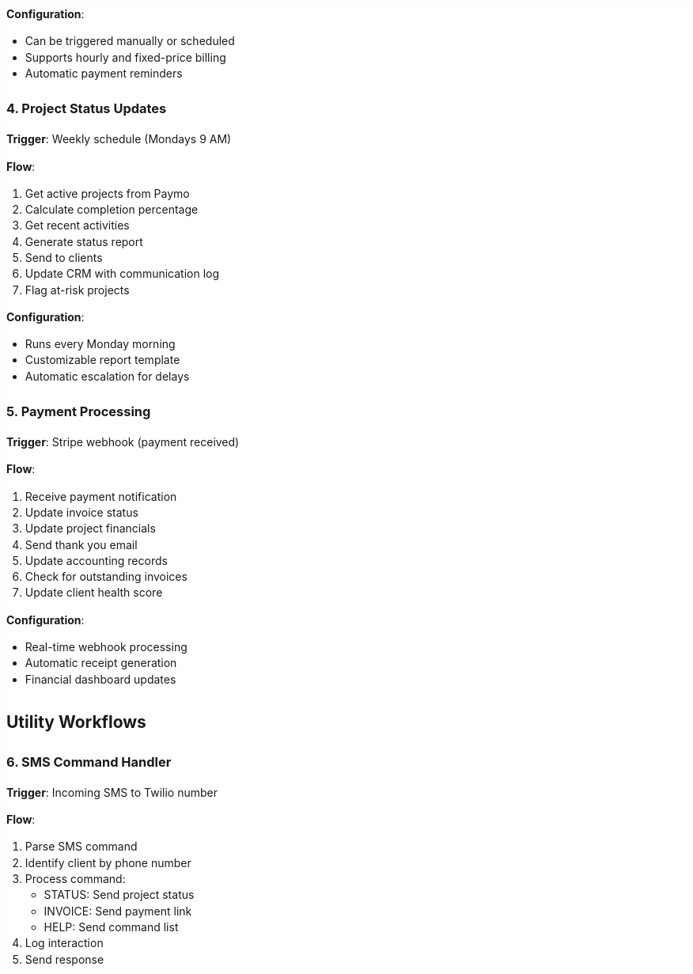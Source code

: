 **Configuration**:
- Can be triggered manually or scheduled
- Supports hourly and fixed-price billing
- Automatic payment reminders

### 4. Project Status Updates

**Trigger**: Weekly schedule (Mondays 9 AM)

**Flow**:
1. Get active projects from Paymo
2. Calculate completion percentage
3. Get recent activities
4. Generate status report
5. Send to clients
6. Update CRM with communication log
7. Flag at-risk projects

**Configuration**:
- Runs every Monday morning
- Customizable report template
- Automatic escalation for delays

### 5. Payment Processing

**Trigger**: Stripe webhook (payment received)

**Flow**:
1. Receive payment notification
2. Update invoice status
3. Update project financials
4. Send thank you email
5. Update accounting records
6. Check for outstanding invoices
7. Update client health score

**Configuration**:
- Real-time webhook processing
- Automatic receipt generation
- Financial dashboard updates

## Utility Workflows

### 6. SMS Command Handler

**Trigger**: Incoming SMS to Twilio number

**Flow**:
1. Parse SMS command
2. Identify client by phone number
3. Process command:
   - STATUS: Send project status
   - INVOICE: Send payment link
   - HELP: Send command list
4. Log interaction
5. Send response
